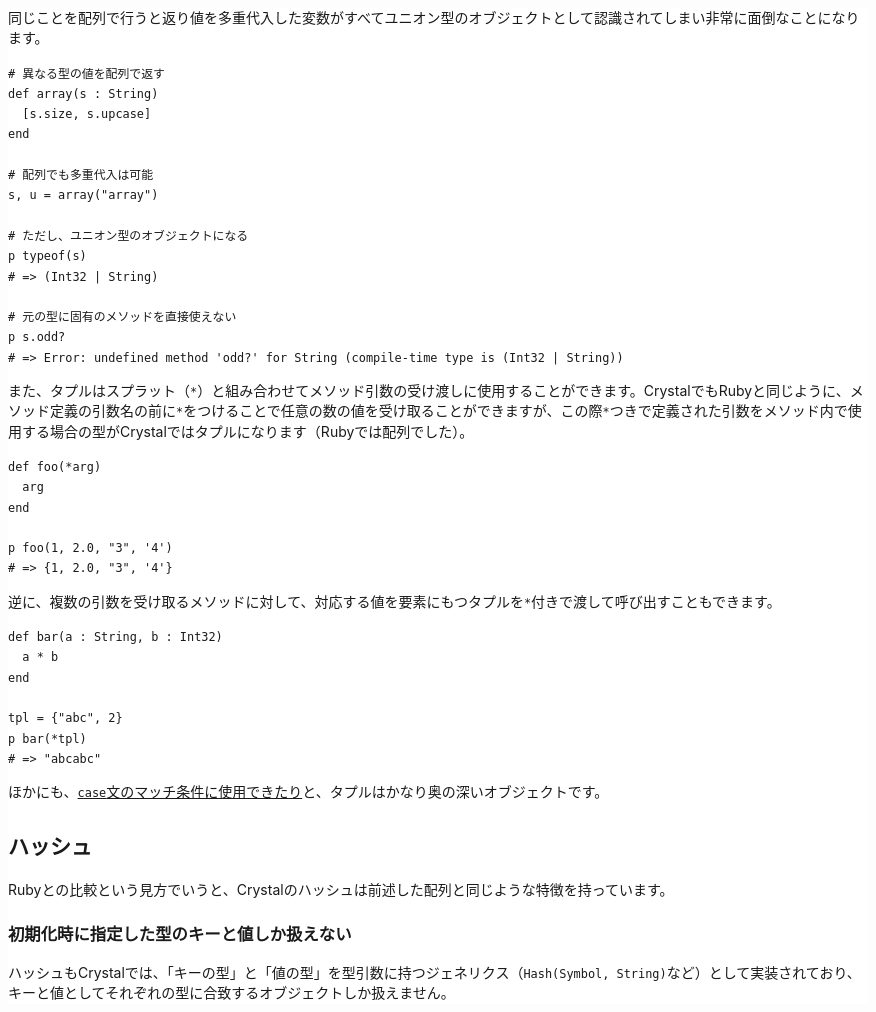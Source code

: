 同じことを配列で行うと返り値を多重代入した変数がすべてユニオン型のオブジェクトとして認識されてしまい非常に面倒なことになります。

```crystal
# 異なる型の値を配列で返す
def array(s : String)
  [s.size, s.upcase]
end

# 配列でも多重代入は可能
s, u = array("array")

# ただし、ユニオン型のオブジェクトになる
p typeof(s)
# => (Int32 | String)

# 元の型に固有のメソッドを直接使えない
p s.odd?
# => Error: undefined method 'odd?' for String (compile-time type is (Int32 | String))
```

また、タプルはスプラット（`*`）と組み合わせてメソッド引数の受け渡しに使用することができます。CrystalでもRubyと同じように、メソッド定義の引数名の前に`*`をつけることで任意の数の値を受け取ることができますが、この際`*`つきで定義された引数をメソッド内で使用する場合の型がCrystalではタプルになります（Rubyでは配列でした）。

```crystal
def foo(*arg)
  arg
end

p foo(1, 2.0, "3", '4')
# => {1, 2.0, "3", '4'}
```

逆に、複数の引数を受け取るメソッドに対して、対応する値を要素にもつタプルを`*`付きで渡して呼び出すこともできます。

```crystal
def bar(a : String, b : Int32)
  a * b
end

tpl = {"abc", 2}
p bar(*tpl)
# => "abcabc"
```

ほかにも、[`case`文のマッチ条件に使用できたり](http://crystal-lang.org/docs/syntax_and_semantics/case.html)と、タプルはかなり奥の深いオブジェクトです。

## ハッシュ

Rubyとの比較という見方でいうと、Crystalのハッシュは前述した配列と同じような特徴を持っています。

### 初期化時に指定した型のキーと値しか扱えない

ハッシュもCrystalでは、「キーの型」と「値の型」を型引数に持つジェネリクス（`Hash(Symbol, String)`など）として実装されており、キーと値としてそれぞれの型に合致するオブジェクトしか扱えません。


[^notrb]: "Crystal borrows Ruby's syntax and some of its semantics, but it's not Ruby. Just like C++ borrows C syntax and some of its semantics, but it's not C."【参照】<https://groups.google.com/d/msg/crystal-lang/raH5z8GqdJ8/NzDkreGtCAAJ>
[^struct]: "Structs inherit from Value so they are allocated on the stack and passed by value. For this reason you should prefer using structs for immutable data types and/or stateless wrappers of other types."【参照】<http://crystal-lang.org/api/Struct.html>
[^inccmp]: "The reason of this change is to allow, in the future, implementing incremental compilation and improving overall compile times and memory usage."【参照】<http://crystal-lang.org/2016/05/05/crystal-0.16.0-released.html>
[^symbol]: "You can't dynamically create symbols. When you compile your program, each symbol gets assigned a unique number."【参照】<http://crystal-lang.org/api/Symbol.html>
[^to_s]: "Descendants must usually not override this method. Instead, they must override #to_s(io), which must append to the given IO object."【参照】<http://crystal-lang.org/api/Object.html#to_s-instance-method>